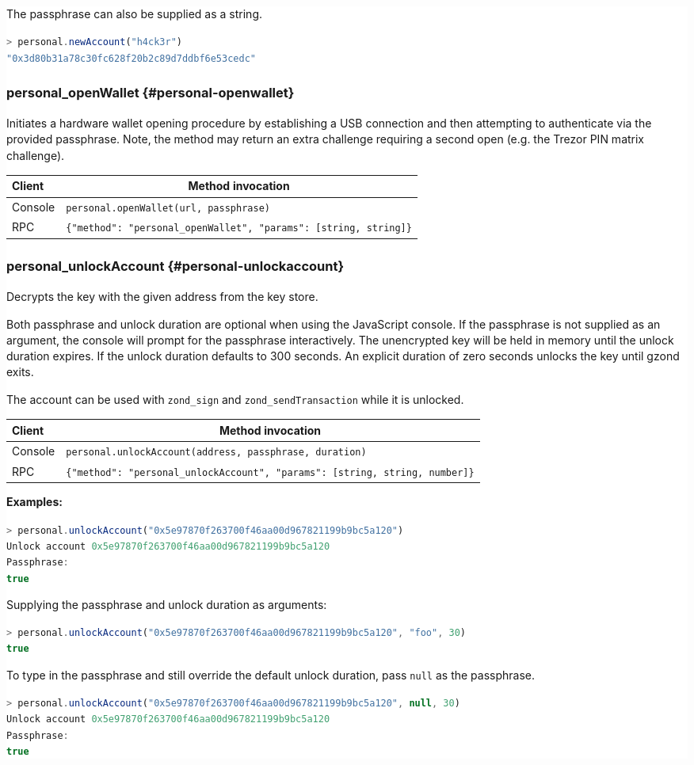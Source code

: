 The passphrase can also be supplied as a string.

```js
> personal.newAccount("h4ck3r")
"0x3d80b31a78c30fc628f20b2c89d7ddbf6e53cedc"
```

### personal_openWallet \{#personal-openwallet}

Initiates a hardware wallet opening procedure by establishing a USB connection and then attempting to authenticate via the provided passphrase. Note,
the method may return an extra challenge requiring a second open (e.g. the Trezor PIN matrix challenge).

| Client  | Method invocation                                               |
| :------ | --------------------------------------------------------------- |
| Console | `personal.openWallet(url, passphrase)`                          |
| RPC     | `{"method": "personal_openWallet", "params": [string, string]}` |

### personal_unlockAccount \{#personal-unlockaccount}

Decrypts the key with the given address from the key store.

Both passphrase and unlock duration are optional when using the JavaScript console. If the passphrase is not supplied as an argument, the console will prompt for the passphrase interactively. The unencrypted key will be held in memory until the unlock duration expires. If the unlock duration defaults to 300 seconds. An explicit duration of zero seconds unlocks the key until gzond exits.

The account can be used with `zond_sign` and `zond_sendTransaction` while it is unlocked.

| Client  | Method invocation                                                          |
| :------ | -------------------------------------------------------------------------- |
| Console | `personal.unlockAccount(address, passphrase, duration)`                    |
| RPC     | `{"method": "personal_unlockAccount", "params": [string, string, number]}` |

**Examples:**

```js
> personal.unlockAccount("0x5e97870f263700f46aa00d967821199b9bc5a120")
Unlock account 0x5e97870f263700f46aa00d967821199b9bc5a120
Passphrase:
true
```

Supplying the passphrase and unlock duration as arguments:

```js
> personal.unlockAccount("0x5e97870f263700f46aa00d967821199b9bc5a120", "foo", 30)
true
```

To type in the passphrase and still override the default unlock duration, pass `null` as the passphrase.

```js
> personal.unlockAccount("0x5e97870f263700f46aa00d967821199b9bc5a120", null, 30)
Unlock account 0x5e97870f263700f46aa00d967821199b9bc5a120
Passphrase:
true
```
